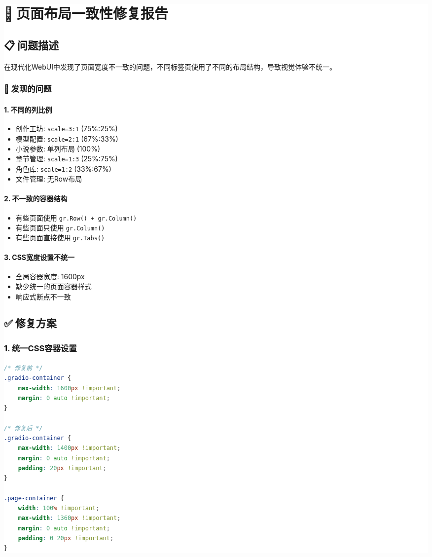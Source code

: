 # 📐 页面布局一致性修复报告

## 📋 问题描述

在现代化WebUI中发现了页面宽度不一致的问题，不同标签页使用了不同的布局结构，导致视觉体验不统一。

### 🚨 发现的问题

#### 1. **不同的列比例**
- 创作工坊: `scale=3:1` (75%:25%)
- 模型配置: `scale=2:1` (67%:33%)
- 小说参数: 单列布局 (100%)
- 章节管理: `scale=1:3` (25%:75%)
- 角色库: `scale=1:2` (33%:67%)
- 文件管理: 无Row布局

#### 2. **不一致的容器结构**
- 有些页面使用 `gr.Row() + gr.Column()`
- 有些页面只使用 `gr.Column()`
- 有些页面直接使用 `gr.Tabs()`

#### 3. **CSS宽度设置不统一**
- 全局容器宽度: 1600px
- 缺少统一的页面容器样式
- 响应式断点不一致

## ✅ 修复方案

### 1. **统一CSS容器设置**

```css
/* 修复前 */
.gradio-container {
    max-width: 1600px !important;
    margin: 0 auto !important;
}

/* 修复后 */
.gradio-container {
    max-width: 1400px !important;
    margin: 0 auto !important;
    padding: 20px !important;
}

.page-container {
    width: 100% !important;
    max-width: 1360px !important;
    margin: 0 auto !important;
    padding: 0 20px !important;
}
```
